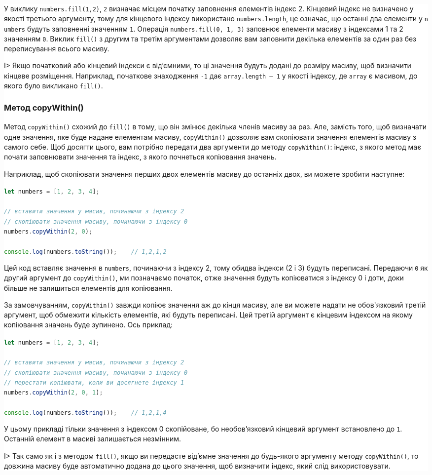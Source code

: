 У виклику `numbers.fill(1,2)`, `2` визначає місцем початку заповнення елементів індекс 2. Кінцевий індекс не визначено у якості третього аргументу, тому для кінцевого індексу використано `numbers.length`, це означає, що останні два елементи у `numbers` будуть заповненні значенням `1`. Операція `numbers.fill(0, 1, 3)` заповнює елементи масиву з індексами 1 та 2 значенням `0`. Виклик `fill()` з другим та третім аргументами дозволяє вам заповнити декілька елементів за один раз без переписування всього масиву.

I> Якщо початковий або кінцевий індекси є від’ємними, то ці значення будуть додані до розміру масиву, щоб визначити кінцеве розміщення. Наприклад, початкове знаходження `-1` дає `array.length — 1` у якості індексу, де `array` є масивом, до якого було викликано `fill()`.

### Метод copyWithin()

Метод `copyWithin()` схожий до `fill()` в тому, що він змінює декілька членів масиву за раз. Але, замість того, щоб визначати одне значення, яке буде надане елементам масиву, `copyWithin()` дозволяє вам скопіювати значення елементів масиву з самого себе. Щоб досягти цього, вам потрібно передати два аргументи до методу `copyWithin()`: індекс, з якого метод має почати заповнювати значення та індекс, з якого почнеться копіювання значень.

Наприклад, щоб скопіювати значення перших двох елементів масиву до останніх двох, ви можете зробити наступне:

```js
let numbers = [1, 2, 3, 4];

// вставити значення у масив, починаючи з індексу 2
// скопіювати значення масиву, починаючи з індексу 0
numbers.copyWithin(2, 0);

console.log(numbers.toString());    // 1,2,1,2
```

Цей код вставляє значення в `numbers`, починаючи з індексу 2, тому обидва індекси (2 і 3) будуть переписані. Передаючи `0` як другий аргумент до `copyWithin()`, ми позначаємо початок, отже значення будуть копіюватися з індексу 0 і доти, доки більше не залишиться елементів для копіювання.

За замовчуванням, `copyWithin()` завжди копіює значення аж до кінця масиву, але ви можете надати не обов'язковий третій аргумент, щоб обмежити кількість елементів, які будуть переписані. Цей третій аргумент є кінцевим індексом на якому копіювання значень буде зупинено. Ось приклад:

```js
let numbers = [1, 2, 3, 4];

// вставити значення у масив, починаючи з індексу 2
// скопіювати значення масиву, починаючи з індексу 0
// перестати копіювати, коли ви досягнете індексу 1
numbers.copyWithin(2, 0, 1);

console.log(numbers.toString());    // 1,2,1,4
```

У цьому прикладі тільки значення з індексом 0 скопійоване, бо необовʼязковий кінцевий аргумент встановлено до `1`. Останній елемент в масиві залишається незмінним.

I> Так само як і з методом `fill()`, якщо ви передасте відʼємне значення до будь-якого аргументу методу `copyWithin()`, то довжина масиву буде автоматично додана до цього значення, щоб визначити індекс, який слід використовувати.
